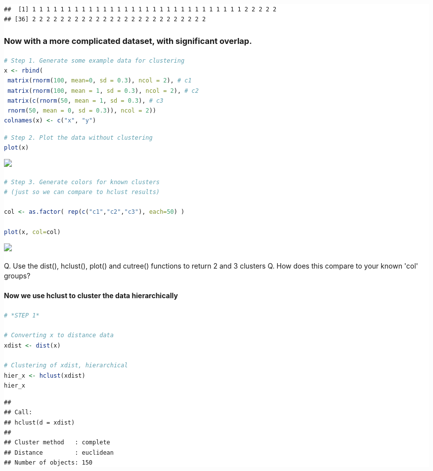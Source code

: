     ##  [1] 1 1 1 1 1 1 1 1 1 1 1 1 1 1 1 1 1 1 1 1 1 1 1 1 1 1 1 1 1 1 2 2 2 2 2
    ## [36] 2 2 2 2 2 2 2 2 2 2 2 2 2 2 2 2 2 2 2 2 2 2 2 2 2

### Now with a more complicated dataset, with significant overlap.

``` r
# Step 1. Generate some example data for clustering
x <- rbind(
 matrix(rnorm(100, mean=0, sd = 0.3), ncol = 2), # c1
 matrix(rnorm(100, mean = 1, sd = 0.3), ncol = 2), # c2
 matrix(c(rnorm(50, mean = 1, sd = 0.3), # c3
 rnorm(50, mean = 0, sd = 0.3)), ncol = 2))
colnames(x) <- c("x", "y")
```

``` r
# Step 2. Plot the data without clustering
plot(x)
```

![](Lec_08-MachineLearning_files/figure-markdown_github/unnamed-chunk-10-1.png)

``` r
# Step 3. Generate colors for known clusters
# (just so we can compare to hclust results)

col <- as.factor( rep(c("c1","c2","c3"), each=50) )

plot(x, col=col)
```

![](Lec_08-MachineLearning_files/figure-markdown_github/unnamed-chunk-11-1.png)

Q. Use the dist(), hclust(), plot() and cutree() functions to return 2 and 3 clusters Q. How does this compare to your known 'col' groups?

#### Now we use hclust to cluster the data hierarchically

``` r
# *STEP 1*

# Converting x to distance data
xdist <- dist(x)

# Clustering of xdist, hierarchical
hier_x <- hclust(xdist)
hier_x
```

    ## 
    ## Call:
    ## hclust(d = xdist)
    ## 
    ## Cluster method   : complete 
    ## Distance         : euclidean 
    ## Number of objects: 150

